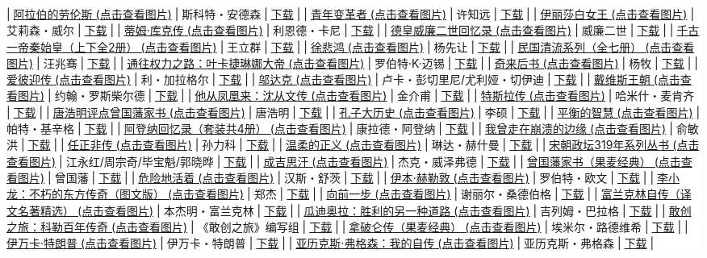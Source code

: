 | [阿拉伯的劳伦斯 (点击查看图片)](https://www.dushupai.com/attachment/2024/06/06/f8197d6da8ca9081.jpg) | 斯科特・安德森 | [下载](https://url89.ctfile.com/f/31084289-1357032547-0e7048?p=8866) |
| [青年变革者 (点击查看图片)](https://www.dushupai.com/attachment/2024/06/06/86f5d6dbb609aa48.jpg) | 许知远 | [下载](https://url89.ctfile.com/f/31084289-1357032535-7bbcad?p=8866) |
| [伊丽莎白女王 (点击查看图片)](https://www.dushupai.com/attachment/2024/06/06/1b5df642ab0159b9.jpg) | 艾莉森・威尔 | [下载](https://url89.ctfile.com/f/31084289-1357032370-560396?p=8866) |
| [蒂姆·库克传 (点击查看图片)](https://www.dushupai.com/attachment/2024/06/06/8cdebd969fa61c47.jpg) | 利恩德・卡尼 | [下载](https://url89.ctfile.com/f/31084289-1357032322-3e088b?p=8866) |
| [德皇威廉二世回忆录 (点击查看图片)](https://www.dushupai.com/attachment/2024/06/06/e2f685eaa0e64ba0.jpg) | 威廉二世 | [下载](https://url89.ctfile.com/f/31084289-1357031962-108659?p=8866) |
| [千古一帝秦始皇（上下全2册） (点击查看图片)](https://www.dushupai.com/attachment/2024/06/06/beb4da72b3657587.jpg) | 王立群 | [下载](https://url89.ctfile.com/f/31084289-1357031857-a1d998?p=8866) |
| [徐悲鸿 (点击查看图片)](https://www.dushupai.com/attachment/2024/06/06/3fa92a6e42c5f52f.jpg) | 杨先让 | [下载](https://url89.ctfile.com/f/31084289-1357031851-179b0e?p=8866) |
| [民国清流系列（全七册） (点击查看图片)](https://www.dushupai.com/attachment/2024/06/06/43800bbce06ffae6.jpg) | 汪兆骞 | [下载](https://url89.ctfile.com/f/31084289-1357031422-474dd4?p=8866) |
| [通往权力之路：叶卡捷琳娜大帝 (点击查看图片)](https://www.dushupai.com/attachment/2024/06/06/2b174efacd411786.jpg) | 罗伯特·K·迈锡 | [下载](https://url89.ctfile.com/f/31084289-1357031311-287747?p=8866) |
| [奇来后书 (点击查看图片)](https://www.dushupai.com/attachment/2024/06/06/001da9e025f49d1e.jpg) | 杨牧 | [下载](https://url89.ctfile.com/f/31084289-1357031284-18a2ee?p=8866) |
| [爱彼迎传 (点击查看图片)](https://www.dushupai.com/attachment/2024/06/06/bcd488e931d44123.jpg) | 利・加拉格尔 | [下载](https://url89.ctfile.com/f/31084289-1357031269-5e8ab2?p=8866) |
| [邬达克 (点击查看图片)](https://www.dushupai.com/attachment/2024/06/06/f67cb812271347bd.jpg) | 卢卡・彭切里尼/尤利娅・切伊迪 | [下载](https://url89.ctfile.com/f/31084289-1357031332-01319b?p=8866) |
| [戴维斯王朝 (点击查看图片)](https://www.dushupai.com/attachment/2024/06/06/3e47a47984a4216f.jpg) | 约翰・罗斯柴尔德 | [下载](https://url89.ctfile.com/f/31084289-1357031242-bfcf62?p=8866) |
| [他从凤凰来：沈从文传 (点击查看图片)](https://www.dushupai.com/attachment/2024/06/06/38c9f182ced92cb5.jpg) | 金介甫 | [下载](https://url89.ctfile.com/f/31084289-1357030948-655c86?p=8866) |
| [特斯拉传 (点击查看图片)](https://www.dushupai.com/attachment/2024/06/06/43d8d7299cc470ee.jpg) | 哈米什・麦肯齐 | [下载](https://url89.ctfile.com/f/31084289-1357030846-20e501?p=8866) |
| [唐浩明评点曾国藩家书 (点击查看图片)](https://www.dushupai.com/attachment/2024/06/06/691f22fa003c0871.jpg) | 唐浩明 | [下载](https://url89.ctfile.com/f/31084289-1357030825-08c459?p=8866) |
| [孔子大历史 (点击查看图片)](https://www.dushupai.com/attachment/2024/06/06/ddefdd20a68101a8.jpg) | 李硕 | [下载](https://url89.ctfile.com/f/31084289-1357030702-f11cbd?p=8866) |
| [平衡的智慧 (点击查看图片)](https://www.dushupai.com/attachment/2024/06/06/34465f5b619a1e22.jpg) | 帕特・基辛格 | [下载](https://url89.ctfile.com/f/31084289-1357030681-682c4a?p=8866) |
| [阿登纳回忆录（套装共4册） (点击查看图片)](https://www.dushupai.com/attachment/2024/06/06/88f740256818e0bb.jpg) | 康拉德・阿登纳 | [下载](https://url89.ctfile.com/f/31084289-1357030675-2fceb9?p=8866) |
| [我曾走在崩溃的边缘 (点击查看图片)](https://www.dushupai.com/attachment/2024/06/06/d9511a9f89e6dc1c.jpg) | 俞敏洪 | [下载](https://url89.ctfile.com/f/31084289-1357030531-2b0a54?p=8866) |
| [任正非传 (点击查看图片)](https://www.dushupai.com/attachment/2024/06/06/41f982029b8e2601.jpg) | 孙力科 | [下载](https://url89.ctfile.com/f/31084289-1357030453-152563?p=8866) |
| [温柔的正义 (点击查看图片)](https://www.dushupai.com/attachment/2024/06/06/9bcbc7c20e1f2c92.jpg) | 琳达・赫什曼 | [下载](https://url89.ctfile.com/f/31084289-1357030165-23894f?p=8866) |
| [宋朝政坛319年系列丛书 (点击查看图片)](https://www.dushupai.com/attachment/2024/06/06/2c740c660c7c1f2e.jpg) | 江永红/周宗奇/毕宝魁/郭晓晔 | [下载](https://url89.ctfile.com/f/31084289-1357030120-a49339?p=8866) |
| [成吉思汗 (点击查看图片)](https://www.dushupai.com/attachment/2024/06/06/5de3f146170b3123.jpg) | 杰克・威泽弗德 | [下载](https://url89.ctfile.com/f/31084289-1357030057-ad67d7?p=8866) |
| [曾国藩家书（果麦经典） (点击查看图片)](https://www.dushupai.com/attachment/2024/06/06/cdea2fa88bb6affa.jpg) | 曾国藩 | [下载](https://url89.ctfile.com/f/31084289-1357030027-90dc35?p=8866) |
| [危险地活着 (点击查看图片)](https://www.dushupai.com/attachment/2024/06/06/b7462f7d6da0d434.jpg) | 汉斯・舒茨 | [下载](https://url89.ctfile.com/f/31084289-1357030033-74b617?p=8866) |
| [伊本·赫勒敦 (点击查看图片)](https://www.dushupai.com/attachment/2024/06/06/a96a238daf65df87.jpg) | 罗伯特・欧文 | [下载](https://url89.ctfile.com/f/31084289-1357030009-a9342c?p=8866) |
| [李小龙：不朽的东方传奇（图文版） (点击查看图片)](https://www.dushupai.com/attachment/2024/06/05/60a948e7a196dd90.jpg) | 郑杰 | [下载](https://url89.ctfile.com/f/31084289-1357029616-f92b6d?p=8866) |
| [向前一步 (点击查看图片)](https://www.dushupai.com/attachment/2024/06/05/f1a3a64b2306b8b1.jpg) | 谢丽尔・桑德伯格 | [下载](https://url89.ctfile.com/f/31084289-1357029580-33e2ad?p=8866) |
| [富兰克林自传（译文名著精选） (点击查看图片)](https://www.dushupai.com/attachment/2024/06/05/fb5a2e3b3d0d014a.jpg) | 本杰明・富兰克林 | [下载](https://url89.ctfile.com/f/31084289-1357029466-e938e1?p=8866) |
| [瓜迪奥拉：胜利的另一种道路 (点击查看图片)](https://www.dushupai.com/attachment/2024/06/05/2b4654af42cbced2.jpg) | 吉列姆・巴拉格 | [下载](https://url89.ctfile.com/f/31084289-1357029349-68cd7c?p=8866) |
| [敢创之旅：科勒百年传奇 (点击查看图片)](https://www.dushupai.com/attachment/2024/06/05/ae1b5074819e8700.jpg) | 《敢创之旅》编写组 | [下载](https://url89.ctfile.com/f/31084289-1357029376-1a0ae7?p=8866) |
| [拿破仑传（果麦经典） (点击查看图片)](https://www.dushupai.com/attachment/2024/06/05/678eafd46539a938.jpg) | 埃米尔・路德维希 | [下载](https://url89.ctfile.com/f/31084289-1357029262-51cdbd?p=8866) |
| [伊万卡·特朗普 (点击查看图片)](https://www.dushupai.com/attachment/2024/06/05/d94d737d2e50db8a.jpg) | 伊万卡・特朗普 | [下载](https://url89.ctfile.com/f/31084289-1357029229-904284?p=8866) |
| [亚历克斯·弗格森：我的自传 (点击查看图片)](https://www.dushupai.com/attachment/2024/06/05/68ab3b57b195b6af.jpg) | 亚历克斯・弗格森 | [下载](https://url89.ctfile.com/f/31084289-1357029226-e94552?p=8866) |